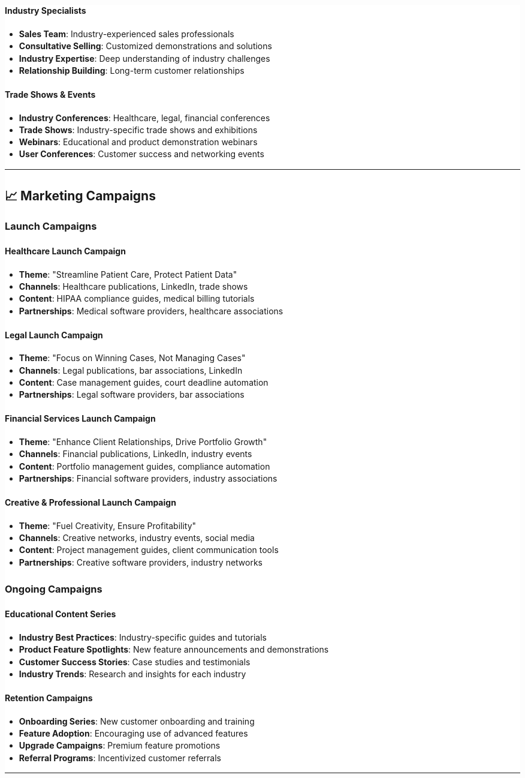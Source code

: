 #### **Industry Specialists**
- **Sales Team**: Industry-experienced sales professionals
- **Consultative Selling**: Customized demonstrations and solutions
- **Industry Expertise**: Deep understanding of industry challenges
- **Relationship Building**: Long-term customer relationships

#### **Trade Shows & Events**
- **Industry Conferences**: Healthcare, legal, financial conferences
- **Trade Shows**: Industry-specific trade shows and exhibitions
- **Webinars**: Educational and product demonstration webinars
- **User Conferences**: Customer success and networking events

---

## 📈 **Marketing Campaigns**

### **Launch Campaigns**

#### **Healthcare Launch Campaign**
- **Theme**: "Streamline Patient Care, Protect Patient Data"
- **Channels**: Healthcare publications, LinkedIn, trade shows
- **Content**: HIPAA compliance guides, medical billing tutorials
- **Partnerships**: Medical software providers, healthcare associations

#### **Legal Launch Campaign**
- **Theme**: "Focus on Winning Cases, Not Managing Cases"
- **Channels**: Legal publications, bar associations, LinkedIn
- **Content**: Case management guides, court deadline automation
- **Partnerships**: Legal software providers, bar associations

#### **Financial Services Launch Campaign**
- **Theme**: "Enhance Client Relationships, Drive Portfolio Growth"
- **Channels**: Financial publications, LinkedIn, industry events
- **Content**: Portfolio management guides, compliance automation
- **Partnerships**: Financial software providers, industry associations

#### **Creative & Professional Launch Campaign**
- **Theme**: "Fuel Creativity, Ensure Profitability"
- **Channels**: Creative networks, industry events, social media
- **Content**: Project management guides, client communication tools
- **Partnerships**: Creative software providers, industry networks

### **Ongoing Campaigns**

#### **Educational Content Series**
- **Industry Best Practices**: Industry-specific guides and tutorials
- **Product Feature Spotlights**: New feature announcements and demonstrations
- **Customer Success Stories**: Case studies and testimonials
- **Industry Trends**: Research and insights for each industry

#### **Retention Campaigns**
- **Onboarding Series**: New customer onboarding and training
- **Feature Adoption**: Encouraging use of advanced features
- **Upgrade Campaigns**: Premium feature promotions
- **Referral Programs**: Incentivized customer referrals

---